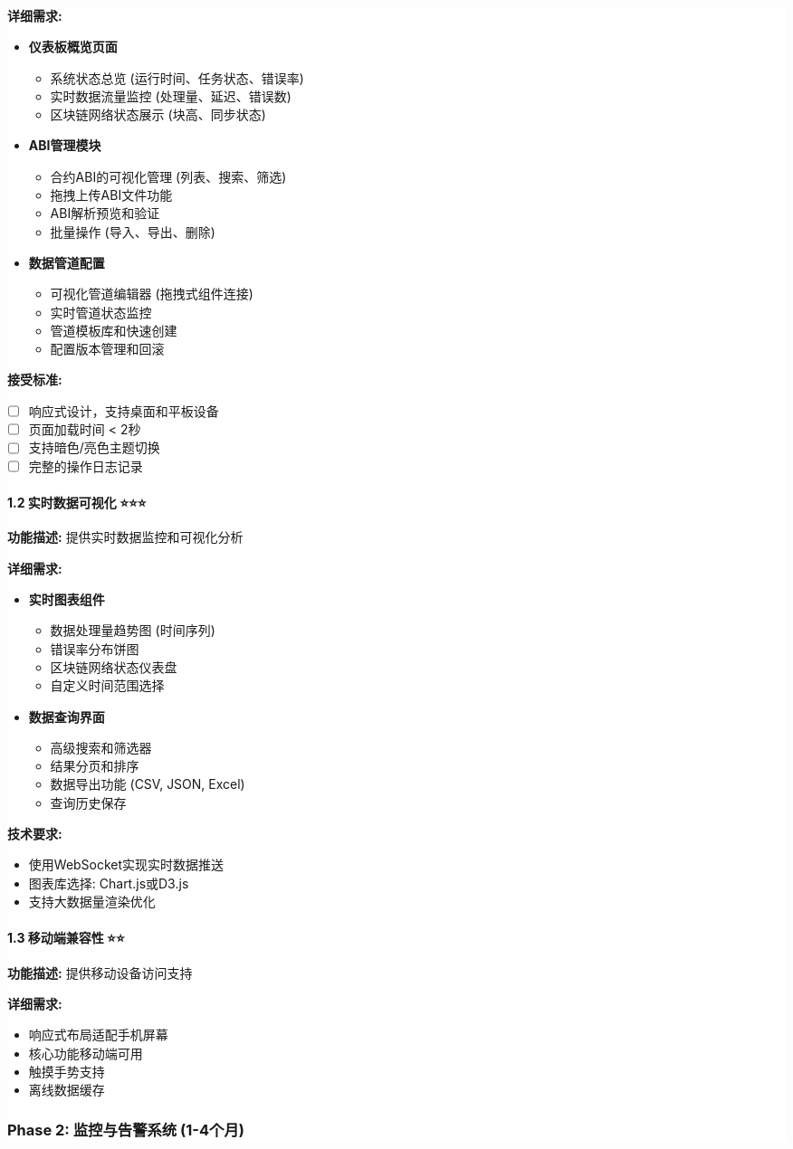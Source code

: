 **详细需求:**
- **仪表板概览页面**
  - 系统状态总览 (运行时间、任务状态、错误率)
  - 实时数据流量监控 (处理量、延迟、错误数)
  - 区块链网络状态展示 (块高、同步状态)
  
- **ABI管理模块**
  - 合约ABI的可视化管理 (列表、搜索、筛选)
  - 拖拽上传ABI文件功能
  - ABI解析预览和验证
  - 批量操作 (导入、导出、删除)

- **数据管道配置**
  - 可视化管道编辑器 (拖拽式组件连接)
  - 实时管道状态监控
  - 管道模板库和快速创建
  - 配置版本管理和回滚

**接受标准:**
- [ ] 响应式设计，支持桌面和平板设备
- [ ] 页面加载时间 < 2秒
- [ ] 支持暗色/亮色主题切换
- [ ] 完整的操作日志记录

#### 1.2 实时数据可视化 ⭐⭐⭐
**功能描述:** 提供实时数据监控和可视化分析

**详细需求:**
- **实时图表组件**
  - 数据处理量趋势图 (时间序列)
  - 错误率分布饼图
  - 区块链网络状态仪表盘
  - 自定义时间范围选择

- **数据查询界面**
  - 高级搜索和筛选器
  - 结果分页和排序
  - 数据导出功能 (CSV, JSON, Excel)
  - 查询历史保存

**技术要求:**
- 使用WebSocket实现实时数据推送
- 图表库选择: Chart.js或D3.js
- 支持大数据量渲染优化

#### 1.3 移动端兼容性 ⭐⭐
**功能描述:** 提供移动设备访问支持

**详细需求:**
- 响应式布局适配手机屏幕
- 核心功能移动端可用
- 触摸手势支持
- 离线数据缓存

### Phase 2: 监控与告警系统 (1-4个月)
